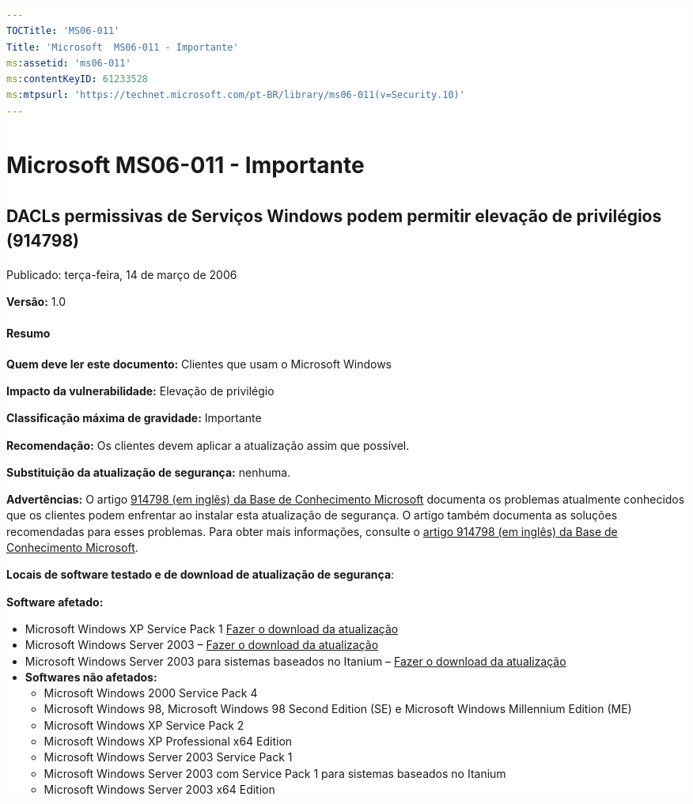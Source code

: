 ```yaml
---
TOCTitle: 'MS06-011'
Title: 'Microsoft  MS06-011 - Importante'
ms:assetid: 'ms06-011'
ms:contentKeyID: 61233528
ms:mtpsurl: 'https://technet.microsoft.com/pt-BR/library/ms06-011(v=Security.10)'
---
```




Microsoft  MS06-011 - Importante
=================================================

DACLs permissivas de Serviços Windows podem permitir elevação de privilégios (914798)
-------------------------------------------------------------------------------------

Publicado: terça-feira, 14 de março de 2006
  
**Versão:** 1.0

#### Resumo

**Quem deve ler este documento:** Clientes que usam o Microsoft Windows

**Impacto da vulnerabilidade:** Elevação de privilégio

**Classificação máxima de gravidade:** Importante

**Recomendação:** Os clientes devem aplicar a atualização assim que possível.

**Substituição da atualização de segurança:** nenhuma.

**Advertências:** O artigo [914798 (em inglês) da Base de Conhecimento Microsoft](http://support.microsoft.com/kb/914798) documenta os problemas atualmente conhecidos que os clientes podem enfrentar ao instalar esta atualização de segurança. O artigo também documenta as soluções recomendadas para esses problemas. Para obter mais informações, consulte o [artigo 914798 (em inglês) da Base de Conhecimento Microsoft](http://support.microsoft.com/kb/914798).

**Locais de software testado e de download de atualização de segurança**:

**Software afetado:**

-   Microsoft Windows XP Service Pack 1 [Fazer o download da atualização](http://www.microsoft.com/downloads/details.aspx?familyid=004d4492-08a5-445e-b5cd-bcc9162cc8f9)
-   Microsoft Windows Server 2003 – [Fazer o download da atualização](http://www.microsoft.com/downloads/details.aspx?familyid=b8d2d18f-8d2a-495b-83ff-1696ec1e5ea1)
-   Microsoft Windows Server 2003 para sistemas baseados no Itanium – [Fazer o download da atualização](http://www.microsoft.com/downloads/details.aspx?familyid=b1ab9b42-80cd-4002-88fa-7a83ab15c2ee)
-   **Softwares não afetados:**
    -   Microsoft Windows 2000 Service Pack 4
    -   Microsoft Windows 98, Microsoft Windows 98 Second Edition (SE) e Microsoft Windows Millennium Edition (ME)
    -   Microsoft Windows XP Service Pack 2
    -   Microsoft Windows XP Professional x64 Edition
    -   Microsoft Windows Server 2003 Service Pack 1
    -   Microsoft Windows Server 2003 com Service Pack 1 para sistemas baseados no Itanium
    -   Microsoft Windows Server 2003 x64 Edition
